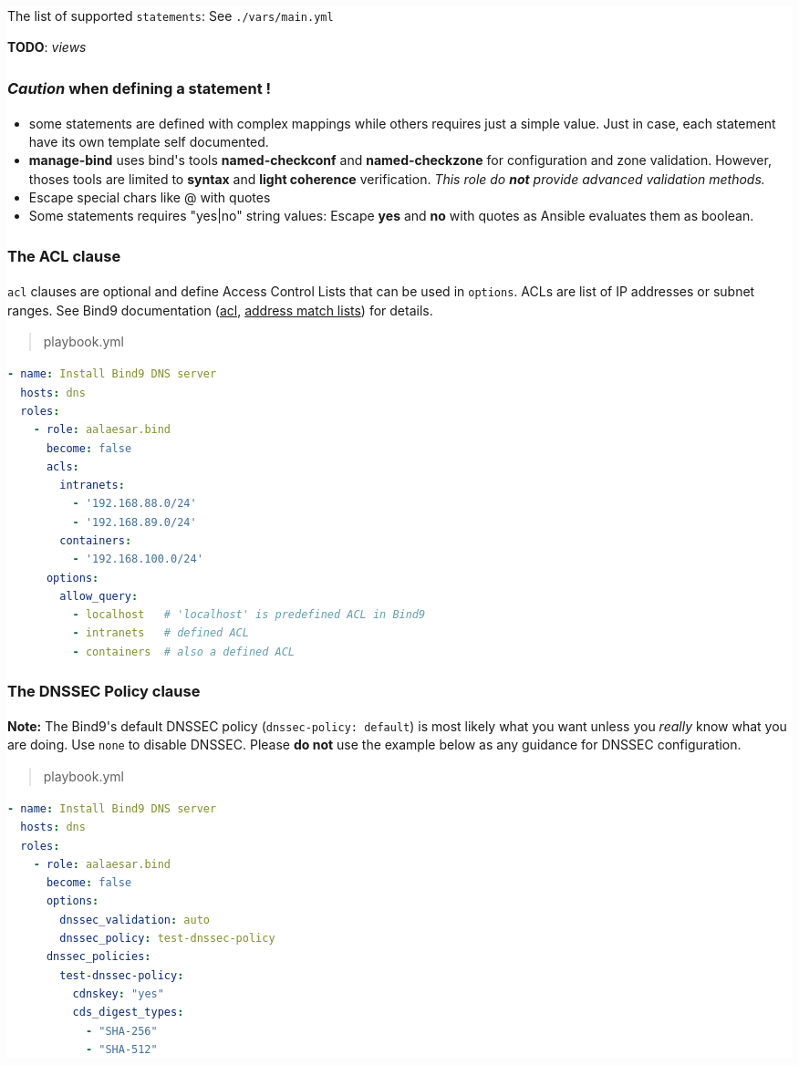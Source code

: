 The list of supported `statements`:
See `./vars/main.yml`

**TODO**:  _views_


### _Caution_ when defining a statement !
- some statements are defined with complex mappings while others requires just a simple value.
  Just in case, each statement have its own template self documented.
- **manage-bind** uses bind's tools **named-checkconf** and **named-checkzone** for configuration and zone validation.
  However, thoses tools are limited to **syntax** and **light coherence** verification. _This role do **not** provide advanced validation methods._
- Escape special chars like @ with quotes
- Some statements requires "yes|no" string values: Escape **yes** and **no** with quotes as Ansible evaluates them as boolean.

### The ACL clause

`acl` clauses are optional and define Access Control Lists that can be used in `options`. ACLs are list of IP addresses or subnet ranges. See Bind9 documentation ([acl](https://bind9.readthedocs.io/en/v9.18.26/reference.html#acl-block-grammar), [address match lists](https://bind9.readthedocs.io/en/v9.18.26/reference.html#address-match-lists)) for details. 

> playbook.yml
```yaml
- name: Install Bind9 DNS server
  hosts: dns
  roles:
    - role: aalaesar.bind
      become: false
      acls:
        intranets:
          - '192.168.88.0/24'
          - '192.168.89.0/24'
        containers:
          - '192.168.100.0/24'
      options:
        allow_query:
          - localhost   # 'localhost' is predefined ACL in Bind9
          - intranets   # defined ACL
          - containers  # also a defined ACL
```

### The DNSSEC Policy clause

**Note:** The Bind9's default DNSSEC policy (`dnssec-policy: default`) is most likely what you want unless you *really* know what you are doing. Use `none` to disable DNSSEC. Please **do not** use the example below as any guidance for DNSSEC configuration. 

> playbook.yml
```yaml
- name: Install Bind9 DNS server
  hosts: dns
  roles:
    - role: aalaesar.bind
      become: false
      options:
        dnssec_validation: auto
        dnssec_policy: test-dnssec-policy  
      dnssec_policies:
        test-dnssec-policy:
          cdnskey: "yes"
          cds_digest_types:
            - "SHA-256"
            - "SHA-512"
```